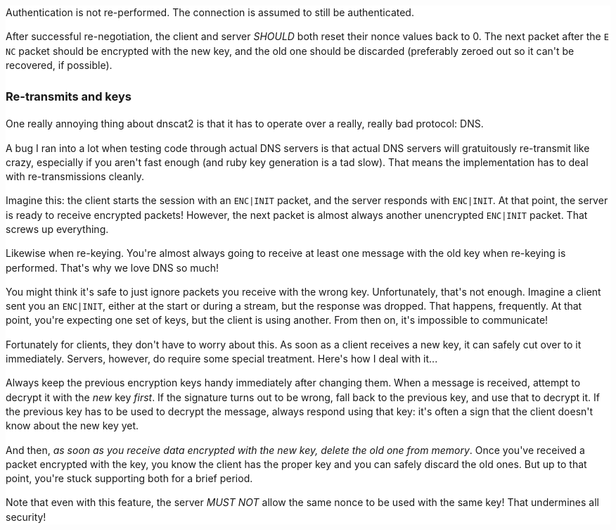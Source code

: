 Authentication is not re-performed. The connection is assumed to still
be authenticated.

After successful re-negotiation, the client and server *SHOULD* both
reset their nonce values back to 0. The next packet after the `ENC`
packet should be encrypted with the new key, and the old one should be
discarded (preferably zeroed out so it can't be recovered, if possible).

### Re-transmits and keys

One really annoying thing about dnscat2 is that it has to operate over a
really, really bad protocol: DNS.

A bug I ran into a lot when testing code through actual DNS servers is
that actual DNS servers will gratuitously re-transmit like crazy,
especially if you aren't fast enough (and ruby key generation is a tad
slow). That means the implementation has to deal with re-transmissions
cleanly.

Imagine this: the client starts the session with an `ENC|INIT` packet,
and the server responds with `ENC|INIT`. At that point, the server is
ready to receive encrypted packets! However, the next packet is almost
always another unencrypted `ENC|INIT` packet. That screws up everything.

Likewise when re-keying. You're almost always going to receive at least
one message with the old key when re-keying is performed. That's why we
love DNS so much!

You might think it's safe to just ignore packets you receive with the
wrong key. Unfortunately, that's not enough. Imagine a client sent you
an `ENC|INIT`, either at the start or during a stream, but the response
was dropped. That happens, frequently. At that point, you're expecting
one set of keys, but the client is using another. From then on, it's
impossible to communicate!

Fortunately for clients, they don't have to worry about this. As soon as
a client receives a new key, it can safely cut over to it immediately.
Servers, however, do require some special treatment. Here's how I deal
with it...

Always keep the previous encryption keys handy immediately after
changing them. When a message is received, attempt to decrypt it with
the *new* key *first*. If the signature turns out to be wrong, fall back
to the previous key, and use that to decrypt it. If the previous key has
to be used to decrypt the message, always respond using that key: it's
often a sign that the client doesn't know about the new key yet.

And then, *as soon as you receive data encrypted with the new key,
delete the old one from memory*. Once you've received a packet encrypted
with the key, you know the client has the proper key and you can safely
discard the old ones. But up to that point, you're stuck supporting both
for a brief period.

Note that even with this feature, the server *MUST NOT* allow the same
nonce to be used with the same key! That undermines all security!
